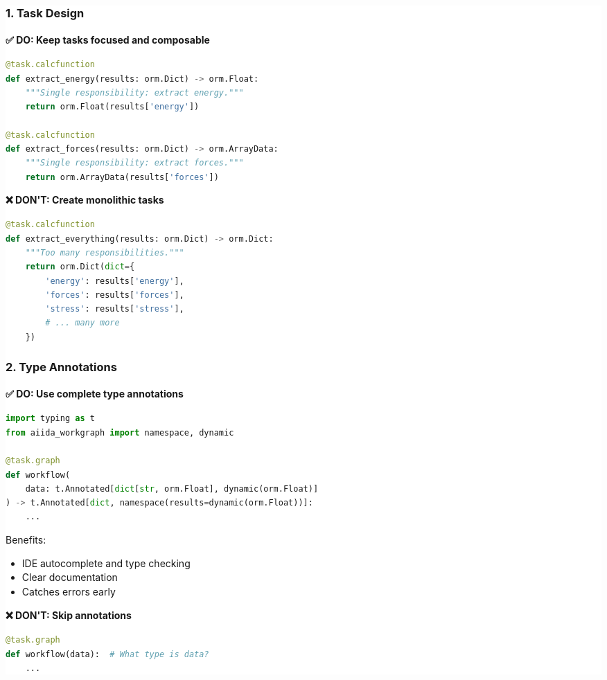 ### 1. Task Design

**✅ DO: Keep tasks focused and composable**

```python
@task.calcfunction
def extract_energy(results: orm.Dict) -> orm.Float:
    """Single responsibility: extract energy."""
    return orm.Float(results['energy'])

@task.calcfunction
def extract_forces(results: orm.Dict) -> orm.ArrayData:
    """Single responsibility: extract forces."""
    return orm.ArrayData(results['forces'])
```

**❌ DON'T: Create monolithic tasks**

```python
@task.calcfunction
def extract_everything(results: orm.Dict) -> orm.Dict:
    """Too many responsibilities."""
    return orm.Dict(dict={
        'energy': results['energy'],
        'forces': results['forces'],
        'stress': results['stress'],
        # ... many more
    })
```

### 2. Type Annotations

**✅ DO: Use complete type annotations**

```python
import typing as t
from aiida_workgraph import namespace, dynamic

@task.graph
def workflow(
    data: t.Annotated[dict[str, orm.Float], dynamic(orm.Float)]
) -> t.Annotated[dict, namespace(results=dynamic(orm.Float))]:
    ...
```

Benefits:
- IDE autocomplete and type checking
- Clear documentation
- Catches errors early

**❌ DON'T: Skip annotations**

```python
@task.graph
def workflow(data):  # What type is data?
    ...
```
